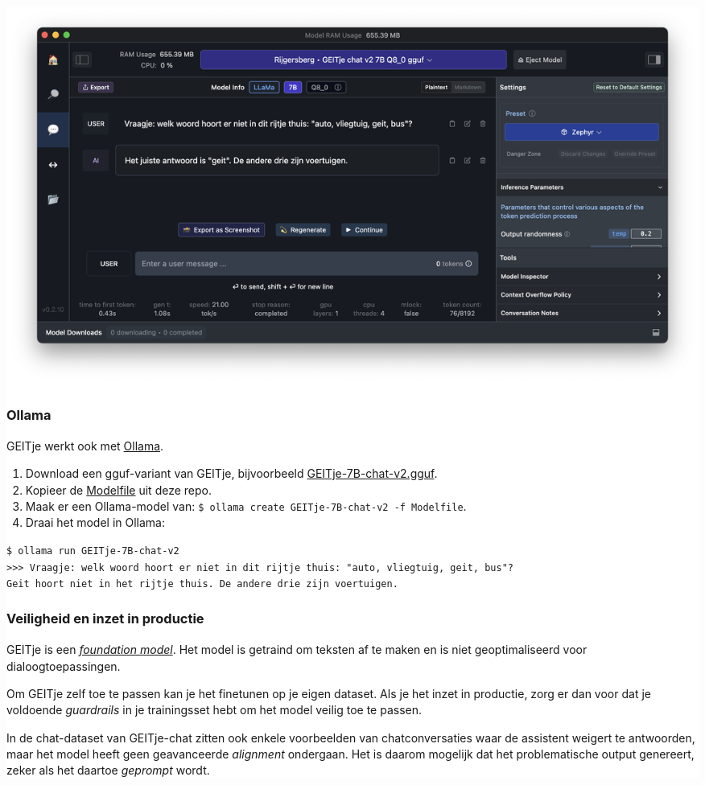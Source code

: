 ![LM Studio screenshot](./resources/LM-Studio.png)

### Ollama
GEITje werkt ook met [Ollama](https://ollama.ai).

1. Download een gguf-variant van GEITje, bijvoorbeeld [GEITje-7B-chat-v2.gguf](https://huggingface.co/Rijgersberg/GEITje-7B-chat-v2-gguf/tree/main).
2. Kopieer de [Modelfile](./ollama/Modelfile) uit deze repo.
3. Maak er een Ollama-model van: `$ ollama create GEITje-7B-chat-v2 -f Modelfile`.
4. Draai het model in Ollama:
```console
$ ollama run GEITje-7B-chat-v2
>>> Vraagje: welk woord hoort er niet in dit rijtje thuis: "auto, vliegtuig, geit, bus"?
Geit hoort niet in het rijtje thuis. De andere drie zijn voertuigen.
```


### Veiligheid en inzet in productie
GEITje is een [_foundation model_](https://en.wikipedia.org/wiki/Foundation_models).
Het model is getraind om teksten af te maken en is niet geoptimaliseerd voor dialoogtoepassingen.

Om GEITje zelf toe te passen kan je het finetunen op je eigen dataset.
Als je het inzet in productie, 
zorg er dan voor dat je voldoende _guardrails_ in je trainingsset hebt om het model veilig toe te passen.

In de chat-dataset van GEITje-chat zitten ook enkele voorbeelden van chatconversaties waar de assistent weigert te antwoorden,
maar het model heeft geen geavanceerde _alignment_ ondergaan.
Het is daarom mogelijk dat het problematische output genereert, zeker als het daartoe _geprompt_ wordt.
